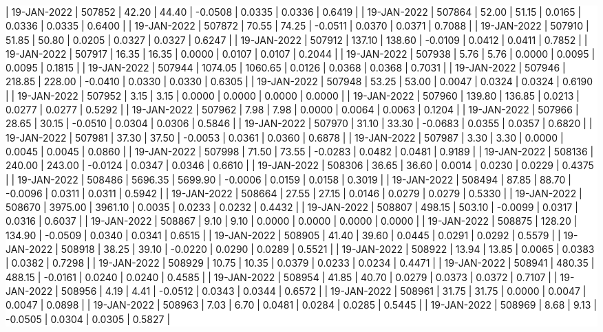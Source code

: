 | 19-JAN-2022 | 507852 | 42.20 | 44.40 | -0.0508 | 0.0335 | 0.0336 | 0.6419 |
| 19-JAN-2022 | 507864 | 52.00 | 51.15 | 0.0165 | 0.0336 | 0.0335 | 0.6400 |
| 19-JAN-2022 | 507872 | 70.55 | 74.25 | -0.0511 | 0.0370 | 0.0371 | 0.7088 |
| 19-JAN-2022 | 507910 | 51.85 | 50.80 | 0.0205 | 0.0327 | 0.0327 | 0.6247 |
| 19-JAN-2022 | 507912 | 137.10 | 138.60 | -0.0109 | 0.0412 | 0.0411 | 0.7852 |
| 19-JAN-2022 | 507917 | 16.35 | 16.35 | 0.0000 | 0.0107 | 0.0107 | 0.2044 |
| 19-JAN-2022 | 507938 | 5.76 | 5.76 | 0.0000 | 0.0095 | 0.0095 | 0.1815 |
| 19-JAN-2022 | 507944 | 1074.05 | 1060.65 | 0.0126 | 0.0368 | 0.0368 | 0.7031 |
| 19-JAN-2022 | 507946 | 218.85 | 228.00 | -0.0410 | 0.0330 | 0.0330 | 0.6305 |
| 19-JAN-2022 | 507948 | 53.25 | 53.00 | 0.0047 | 0.0324 | 0.0324 | 0.6190 |
| 19-JAN-2022 | 507952 | 3.15 | 3.15 | 0.0000 | 0.0000 | 0.0000 | 0.0000 |
| 19-JAN-2022 | 507960 | 139.80 | 136.85 | 0.0213 | 0.0277 | 0.0277 | 0.5292 |
| 19-JAN-2022 | 507962 | 7.98 | 7.98 | 0.0000 | 0.0064 | 0.0063 | 0.1204 |
| 19-JAN-2022 | 507966 | 28.65 | 30.15 | -0.0510 | 0.0304 | 0.0306 | 0.5846 |
| 19-JAN-2022 | 507970 | 31.10 | 33.30 | -0.0683 | 0.0355 | 0.0357 | 0.6820 |
| 19-JAN-2022 | 507981 | 37.30 | 37.50 | -0.0053 | 0.0361 | 0.0360 | 0.6878 |
| 19-JAN-2022 | 507987 | 3.30 | 3.30 | 0.0000 | 0.0045 | 0.0045 | 0.0860 |
| 19-JAN-2022 | 507998 | 71.50 | 73.55 | -0.0283 | 0.0482 | 0.0481 | 0.9189 |
| 19-JAN-2022 | 508136 | 240.00 | 243.00 | -0.0124 | 0.0347 | 0.0346 | 0.6610 |
| 19-JAN-2022 | 508306 | 36.65 | 36.60 | 0.0014 | 0.0230 | 0.0229 | 0.4375 |
| 19-JAN-2022 | 508486 | 5696.35 | 5699.90 | -0.0006 | 0.0159 | 0.0158 | 0.3019 |
| 19-JAN-2022 | 508494 | 87.85 | 88.70 | -0.0096 | 0.0311 | 0.0311 | 0.5942 |
| 19-JAN-2022 | 508664 | 27.55 | 27.15 | 0.0146 | 0.0279 | 0.0279 | 0.5330 |
| 19-JAN-2022 | 508670 | 3975.00 | 3961.10 | 0.0035 | 0.0233 | 0.0232 | 0.4432 |
| 19-JAN-2022 | 508807 | 498.15 | 503.10 | -0.0099 | 0.0317 | 0.0316 | 0.6037 |
| 19-JAN-2022 | 508867 | 9.10 | 9.10 | 0.0000 | 0.0000 | 0.0000 | 0.0000 |
| 19-JAN-2022 | 508875 | 128.20 | 134.90 | -0.0509 | 0.0340 | 0.0341 | 0.6515 |
| 19-JAN-2022 | 508905 | 41.40 | 39.60 | 0.0445 | 0.0291 | 0.0292 | 0.5579 |
| 19-JAN-2022 | 508918 | 38.25 | 39.10 | -0.0220 | 0.0290 | 0.0289 | 0.5521 |
| 19-JAN-2022 | 508922 | 13.94 | 13.85 | 0.0065 | 0.0383 | 0.0382 | 0.7298 |
| 19-JAN-2022 | 508929 | 10.75 | 10.35 | 0.0379 | 0.0233 | 0.0234 | 0.4471 |
| 19-JAN-2022 | 508941 | 480.35 | 488.15 | -0.0161 | 0.0240 | 0.0240 | 0.4585 |
| 19-JAN-2022 | 508954 | 41.85 | 40.70 | 0.0279 | 0.0373 | 0.0372 | 0.7107 |
| 19-JAN-2022 | 508956 | 4.19 | 4.41 | -0.0512 | 0.0343 | 0.0344 | 0.6572 |
| 19-JAN-2022 | 508961 | 31.75 | 31.75 | 0.0000 | 0.0047 | 0.0047 | 0.0898 |
| 19-JAN-2022 | 508963 | 7.03 | 6.70 | 0.0481 | 0.0284 | 0.0285 | 0.5445 |
| 19-JAN-2022 | 508969 | 8.68 | 9.13 | -0.0505 | 0.0304 | 0.0305 | 0.5827 |